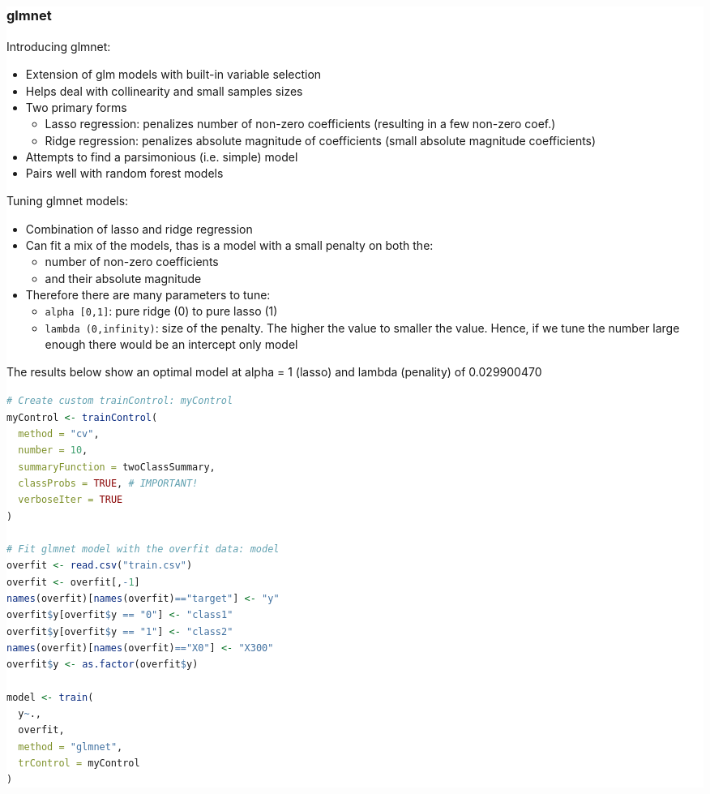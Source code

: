 ### glmnet

Introducing glmnet:

  - Extension of glm models with built-in variable selection
  - Helps deal with collinearity and small samples sizes
  - Two primary forms
      - Lasso regression: penalizes number of non-zero coefficients
        (resulting in a few non-zero coef.)
      - Ridge regression: penalizes absolute magnitude of coefficients
        (small absolute magnitude coefficients)
  - Attempts to find a parsimonious (i.e. simple) model
  - Pairs well with random forest models

Tuning glmnet models:

  - Combination of lasso and ridge regression
  - Can fit a mix of the models, thas is a model with a small penalty on
    both the:
      - number of non-zero coefficients
      - and their absolute magnitude
  - Therefore there are many parameters to tune:
      - `alpha [0,1]`: pure ridge (0) to pure lasso (1)
      - `lambda (0,infinity)`: size of the penalty. The higher the value
        to smaller the value. Hence, if we tune the number large enough
        there would be an intercept only model

The results below show an optimal model at alpha = 1 (lasso) and lambda
(penality) of 0.029900470

``` r
# Create custom trainControl: myControl
myControl <- trainControl(
  method = "cv", 
  number = 10,
  summaryFunction = twoClassSummary,
  classProbs = TRUE, # IMPORTANT!
  verboseIter = TRUE
)

# Fit glmnet model with the overfit data: model
overfit <- read.csv("train.csv")
overfit <- overfit[,-1]
names(overfit)[names(overfit)=="target"] <- "y"
overfit$y[overfit$y == "0"] <- "class1"
overfit$y[overfit$y == "1"] <- "class2"
names(overfit)[names(overfit)=="X0"] <- "X300"
overfit$y <- as.factor(overfit$y)

model <- train(
  y~., 
  overfit,
  method = "glmnet",
  trControl = myControl
)
```
